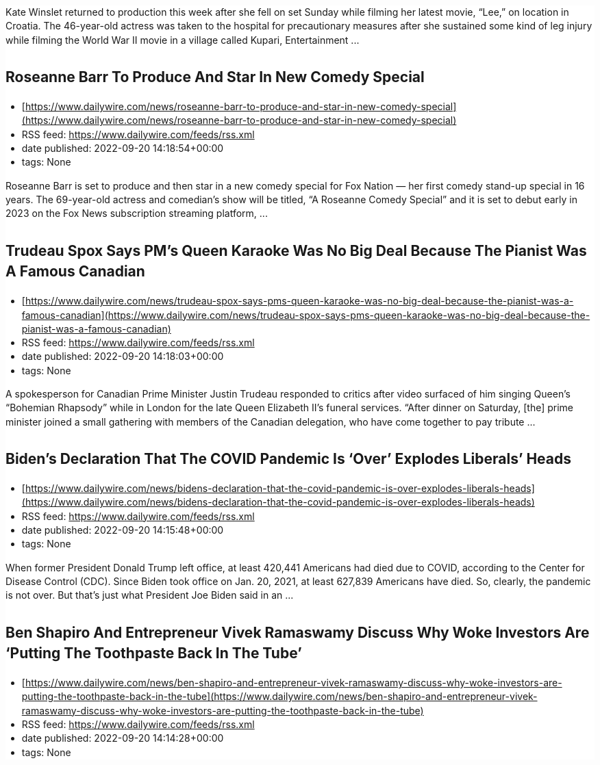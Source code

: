 Kate Winslet returned to production this week after she fell on set Sunday while filming her latest movie, &#8220;Lee,&#8221; on location in Croatia. The 46-year-old actress was taken to the hospital for precautionary measures after she sustained some kind of leg injury while filming the World War II movie in a village called Kupari, Entertainment ...

## Roseanne Barr To Produce And Star In New Comedy Special
 - [https://www.dailywire.com/news/roseanne-barr-to-produce-and-star-in-new-comedy-special](https://www.dailywire.com/news/roseanne-barr-to-produce-and-star-in-new-comedy-special)
 - RSS feed: https://www.dailywire.com/feeds/rss.xml
 - date published: 2022-09-20 14:18:54+00:00
 - tags: None

Roseanne Barr is set to produce and then star in a new comedy special for Fox Nation — her first comedy stand-up special in 16 years. The 69-year-old actress and comedian&#8217;s show will be titled, &#8220;A Roseanne Comedy Special&#8221; and it is set to debut early in 2023 on the Fox News subscription streaming platform, ...

## Trudeau Spox Says PM’s Queen Karaoke Was No Big Deal Because The Pianist Was A Famous Canadian
 - [https://www.dailywire.com/news/trudeau-spox-says-pms-queen-karaoke-was-no-big-deal-because-the-pianist-was-a-famous-canadian](https://www.dailywire.com/news/trudeau-spox-says-pms-queen-karaoke-was-no-big-deal-because-the-pianist-was-a-famous-canadian)
 - RSS feed: https://www.dailywire.com/feeds/rss.xml
 - date published: 2022-09-20 14:18:03+00:00
 - tags: None

A spokesperson for Canadian Prime Minister Justin Trudeau responded to critics after video surfaced of him singing Queen&#8217;s &#8220;Bohemian Rhapsody&#8221; while in London for the late Queen Elizabeth II&#8217;s funeral services. &#8220;After dinner on Saturday, [the] prime minister joined a small gathering with members of the Canadian delegation, who have come together to pay tribute ...

## Biden’s Declaration That The COVID Pandemic Is ‘Over’ Explodes Liberals’ Heads
 - [https://www.dailywire.com/news/bidens-declaration-that-the-covid-pandemic-is-over-explodes-liberals-heads](https://www.dailywire.com/news/bidens-declaration-that-the-covid-pandemic-is-over-explodes-liberals-heads)
 - RSS feed: https://www.dailywire.com/feeds/rss.xml
 - date published: 2022-09-20 14:15:48+00:00
 - tags: None

When former President Donald Trump left office, at least 420,441 Americans had died due to COVID, according to the Center for Disease Control (CDC). Since Biden took office on Jan. 20, 2021, at least 627,839 Americans have died. So, clearly, the pandemic is not over. But that&#8217;s just what President Joe Biden said in an ...

## Ben Shapiro And Entrepreneur Vivek Ramaswamy Discuss Why Woke Investors Are ‘Putting The Toothpaste Back In The Tube’
 - [https://www.dailywire.com/news/ben-shapiro-and-entrepreneur-vivek-ramaswamy-discuss-why-woke-investors-are-putting-the-toothpaste-back-in-the-tube](https://www.dailywire.com/news/ben-shapiro-and-entrepreneur-vivek-ramaswamy-discuss-why-woke-investors-are-putting-the-toothpaste-back-in-the-tube)
 - RSS feed: https://www.dailywire.com/feeds/rss.xml
 - date published: 2022-09-20 14:14:28+00:00
 - tags: None
